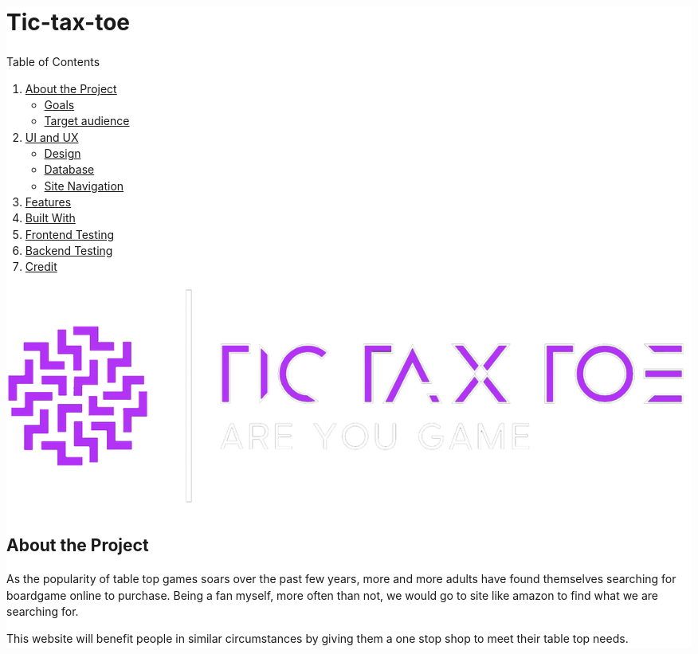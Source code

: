 # Tic-tax-toe
  <summary>Table of Contents</summary>
  <ol>
    <li>
      <a href="#about-the-project">About the Project</a>
      <ul>
        <li><a href="#goals">Goals</a></li>
        <li><a href="#target-audience">Target audience</a></li>
      </ul>
    </li>
    <li>
    <a href="#ui-and-ux">UI and UX</a>
    <ul>
        <li><a href="#design">Design</a></li>
        <li><a href="#database">Database</a></li>
        <li><a href="#site-navigation">Site Navigation</a></li>
    </ul>
    </li>
        <li>
        <a href="#features">Features</a>
        </li>
        <li><a href="#built-with">Built With</a></li>
        <li><a href="#frontend">Frontend Testing</a></li>
        <li><a href="#backend">Backend Testing</a></li>
        <li><a href="#credit">Credit</a></li>
  </ol>

![Greetings](img/TicTaxToe.png)

## About the Project
As the popularity of table top games soars over the past few years, more and more adults have found themselves searching for boardgame online to purchase. Being a fan myself, more often than not, we would go to site like amazon to find what we are searching for.  

This website will benefit people in similar circumstances by giving them a one stop shop to meet their table top needs.
